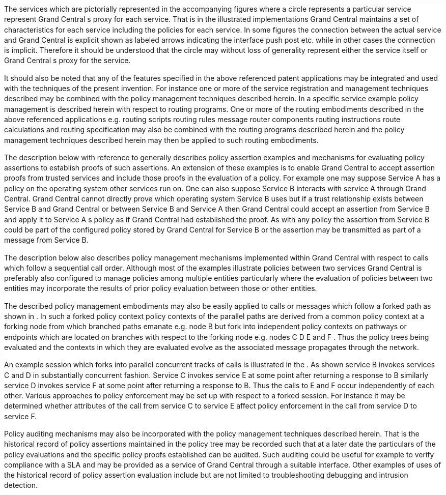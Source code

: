 The services which are pictorially represented in the accompanying figures where a circle represents a particular service represent Grand Central s proxy for each service. That is in the illustrated implementations Grand Central maintains a set of characteristics for each service including the policies for each service. In some figures the connection between the actual service and Grand Central is explicit shown as labeled arrows indicating the interface push post etc. while in other cases the connection is implicit. Therefore it should be understood that the circle may without loss of generality represent either the service itself or Grand Central s proxy for the service.

It should also be noted that any of the features specified in the above referenced patent applications may be integrated and used with the techniques of the present invention. For instance one or more of the service registration and management techniques described may be combined with the policy management techniques described herein. In a specific service example policy management is described herein with respect to routing programs. One or more of the routing embodiments described in the above referenced applications e.g. routing scripts routing rules message router components routing instructions route calculations and routing specification may also be combined with the routing programs described herein and the policy management techniques described herein may then be applied to such routing embodiments.

The description below with reference to generally describes policy assertion examples and mechanisms for evaluating policy assertions to establish proofs of such assertions. An extension of these examples is to enable Grand Central to accept assertion proofs from trusted services and include those proofs in the evaluation of a policy. For example one may suppose Service A has a policy on the operating system other services run on. One can also suppose Service B interacts with service A through Grand Central. Grand Central cannot directly prove which operating system Service B uses but if a trust relationship exists between Service B and Grand Central or between Service B and Service A then Grand Central could accept an assertion from Service B and apply it to Service A s policy as if Grand Central had established the proof. As with any policy the assertion from Service B could be part of the configured policy stored by Grand Central for Service B or the assertion may be transmitted as part of a message from Service B.

The description below also describes policy management mechanisms implemented within Grand Central with respect to calls which follow a sequential call order. Although most of the examples illustrate policies between two services Grand Central is preferably also configured to manage policies among multiple entities particularly where the evaluation of policies between two entities may incorporate the results of prior policy evaluation between those or other entities.

The described policy management embodiments may also be easily applied to calls or messages which follow a forked path as shown in . In such a forked policy context policy contexts of the parallel paths are derived from a common policy context at a forking node from which branched paths emanate e.g. node B but fork into independent policy contexts on pathways or endpoints which are located on branches with respect to the forking node e.g. nodes C D E and F . Thus the policy trees being evaluated and the contexts in which they are evaluated evolve as the associated message propagates through the network.

An example session which forks into parallel concurrent tracks of calls is illustrated in the . As shown service B invokes services C and D in substantially concurrent fashion. Service C invokes service E at some point after returning a response to B similarly service D invokes service F at some point after returning a response to B. Thus the calls to E and F occur independently of each other. Various approaches to policy enforcement may be set up with respect to a forked session. For instance it may be determined whether attributes of the call from service C to service E affect policy enforcement in the call from service D to service F.

Policy auditing mechanisms may also be incorporated with the policy management techniques described herein. That is the historical record of policy assertions maintained in the policy tree may be recorded such that at a later date the particulars of the policy evaluations and the specific policy proofs established can be audited. Such auditing could be useful for example to verify compliance with a SLA and may be provided as a service of Grand Central through a suitable interface. Other examples of uses of the historical record of policy assertion evaluation include but are not limited to troubleshooting debugging and intrusion detection.
